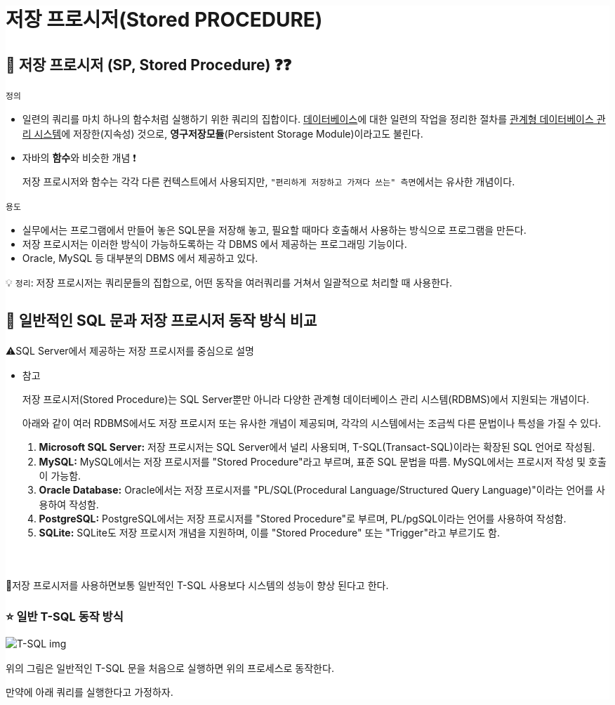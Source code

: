 # 저장 프로시저(Stored PROCEDURE)

## 📌 **저장 프로시저 (SP, Stored Procedure)** ❓❓

`정의` 

- 일련의 쿼리를 마치 하나의 함수처럼 실행하기 위한 쿼리의 집합이다. [데이터베이스](https://ko.wikipedia.org/wiki/%EB%8D%B0%EC%9D%B4%ED%84%B0%EB%B2%A0%EC%9D%B4%EC%8A%A4)에 대한 일련의 작업을 정리한 절차를 [관계형 데이터베이스 관리 시스템](https://ko.wikipedia.org/wiki/%EA%B4%80%EA%B3%84%ED%98%95_%EB%8D%B0%EC%9D%B4%ED%84%B0%EB%B2%A0%EC%9D%B4%EC%8A%A4_%EA%B4%80%EB%A6%AC_%EC%8B%9C%EC%8A%A4%ED%85%9C)에 저장한(지속성) 것으로, **영구저장모듈**(Persistent Storage Module)이라고도 불린다.
- 자바의 **함수**와 비슷한 개념 ❗
    
    저장 프로시저와 함수는 각각 다른 컨텍스트에서 사용되지만, `"편리하게 저장하고 가져다 쓰는" 측면`에서는 유사한 개념이다.
    

`용도`

- 실무에서는 프로그램에서 만들어 놓은 SQL문을 저장해 놓고, 필요할 때마다 호출해서 사용하는 방식으로 프로그램을 만든다.
- 저장 프로시저는 이러한 방식이 가능하도록하는 각 DBMS 에서 제공하는 프로그래밍 기능이다.
- Oracle, MySQL 등 대부분의 DBMS 에서 제공하고 있다.

<aside>

💡 `정리`: 저장 프로시저는 쿼리문들의 집합으로, 어떤 동작을 여러쿼리를 거쳐서 일괄적으로 처리할 때 사용한다.

</aside>


## 📌 **일반적인 SQL 문과 저장 프로시저 동작 방식 비교**
⚠️SQL Server에서 제공하는 저장 프로시저를 중심으로 설명
    
- 참고
    
    저장 프로시저(Stored Procedure)는 SQL Server뿐만 아니라 다양한 관계형 데이터베이스 관리 시스템(RDBMS)에서 지원되는 개념이다.
    
    아래와 같이 여러 RDBMS에서도 저장 프로시저 또는 유사한 개념이 제공되며, 각각의 시스템에서는 조금씩 다른 문법이나 특성을 가질 수 있다.
    
    1. **Microsoft SQL Server:** 저장 프로시저는 SQL Server에서 널리 사용되며, T-SQL(Transact-SQL)이라는 확장된 SQL 언어로 작성됨.
    2. **MySQL:** MySQL에서는 저장 프로시저를 "Stored Procedure"라고 부르며, 표준 SQL 문법을 따름. MySQL에서는 프로시저 작성 및 호출이 가능함.
    3. **Oracle Database:** Oracle에서는 저장 프로시저를 "PL/SQL(Procedural Language/Structured Query Language)"이라는 언어를 사용하여 작성함.
    4. **PostgreSQL:** PostgreSQL에서는 저장 프로시저를 "Stored Procedure"로 부르며, PL/pgSQL이라는 언어를 사용하여 작성함.
    5. **SQLite:** SQLite도 저장 프로시저 개념을 지원하며, 이를 "Stored Procedure" 또는 "Trigger"라고 부르기도 함.

<br><br>
📍저장 프로시저를 사용하면보통 일반적인 T-SQL 사용보다 시스템의 성능이 향상 된다고 한다.

### ⭐ **일반 T-SQL 동작 방식**

<image src="./img/db_stored_procedure_1.png" width = "500px" height="300px" alt = "T-SQL img" >

위의 그림은 일반적인 T-SQL 문을 처음으로 실행하면 위의 프로세스로 동작한다.

만약에 아래 쿼리를 실행한다고 가정하자.
